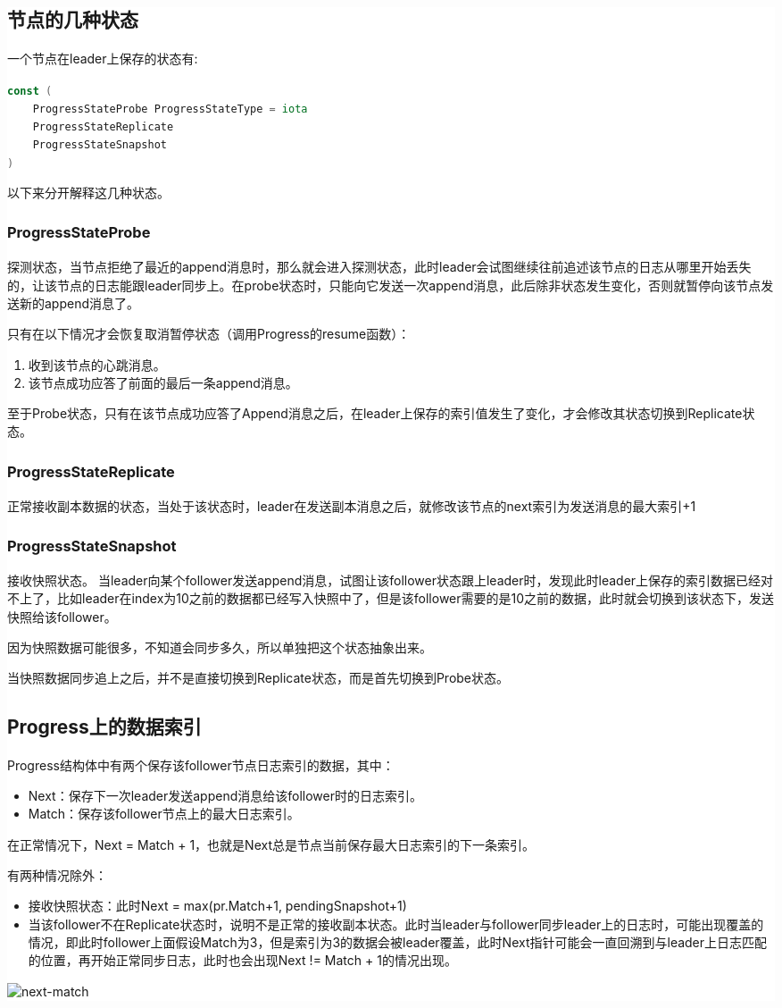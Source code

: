 ## 节点的几种状态 

一个节点在leader上保存的状态有:

```Go
const (
    ProgressStateProbe ProgressStateType = iota
    ProgressStateReplicate
    ProgressStateSnapshot
)
```

以下来分开解释这几种状态。

### ProgressStateProbe 

探测状态，当节点拒绝了最近的append消息时，那么就会进入探测状态，此时leader会试图继续往前追述该节点的日志从哪里开始丢失的，让该节点的日志能跟leader同步上。在probe状态时，只能向它发送一次append消息，此后除非状态发生变化，否则就暂停向该节点发送新的append消息了。

只有在以下情况才会恢复取消暂停状态（调用Progress的resume函数）：

1.  收到该节点的心跳消息。
2.  该节点成功应答了前面的最后一条append消息。

至于Probe状态，只有在该节点成功应答了Append消息之后，在leader上保存的索引值发生了变化，才会修改其状态切换到Replicate状态。

### ProgressStateReplicate 

正常接收副本数据的状态，当处于该状态时，leader在发送副本消息之后，就修改该节点的next索引为发送消息的最大索引+1

### ProgressStateSnapshot 

接收快照状态。 当leader向某个follower发送append消息，试图让该follower状态跟上leader时，发现此时leader上保存的索引数据已经对不上了，比如leader在index为10之前的数据都已经写入快照中了，但是该follower需要的是10之前的数据，此时就会切换到该状态下，发送快照给该follower。

因为快照数据可能很多，不知道会同步多久，所以单独把这个状态抽象出来。

当快照数据同步追上之后，并不是直接切换到Replicate状态，而是首先切换到Probe状态。

## Progress上的数据索引 

Progress结构体中有两个保存该follower节点日志索引的数据，其中：

-   Next：保存下一次leader发送append消息给该follower时的日志索引。
-   Match：保存该follower节点上的最大日志索引。

在正常情况下，Next = Match + 1，也就是Next总是节点当前保存最大日志索引的下一条索引。

有两种情况除外：

-   接收快照状态：此时Next = max(pr.Match+1, pendingSnapshot+1)
-   当该follower不在Replicate状态时，说明不是正常的接收副本状态。此时当leader与follower同步leader上的日志时，可能出现覆盖的情况，即此时follower上面假设Match为3，但是索引为3的数据会被leader覆盖，此时Next指针可能会一直回溯到与leader上日志匹配的位置，再开始正常同步日志，此时也会出现Next != Match + 1的情况出现。



![next-match](https://www.codedump.info/media/imgs/20180922-etcd-raft/next-match.jpg)
